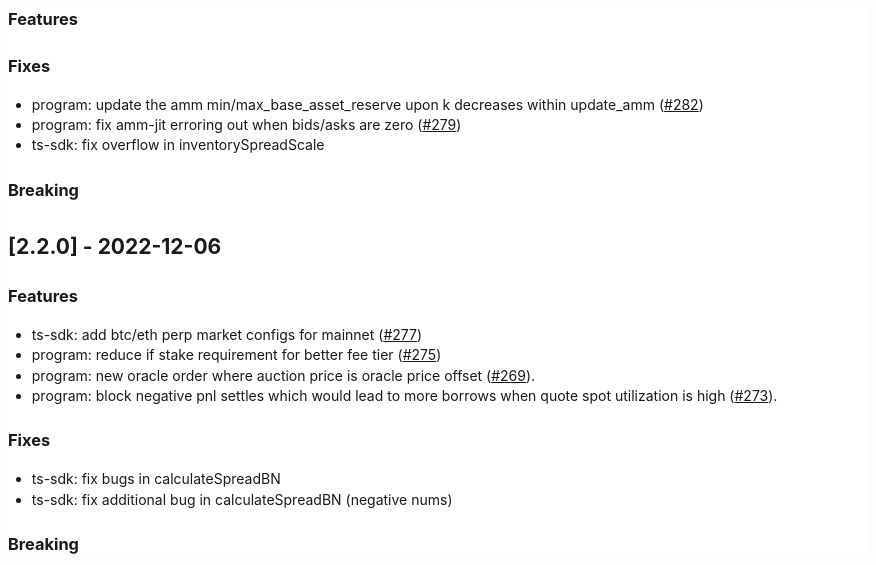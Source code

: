 ### Features

### Fixes

- program: update the amm min/max_base_asset_reserve upon k decreases within update_amm ([#282](https://github.com/drift-labs/protocol-v2/pull/282))
- program: fix amm-jit erroring out when bids/asks are zero ([#279](https://github.com/drift-labs/protocol-v2/pull/279))
- ts-sdk: fix overflow in inventorySpreadScale

### Breaking

## [2.2.0] - 2022-12-06

### Features

- ts-sdk: add btc/eth perp market configs for mainnet ([#277](https://github.com/drift-labs/protocol-v2/pull/277))
- program: reduce if stake requirement for better fee tier ([#275](https://github.com/drift-labs/protocol-v2/pull/275))
- program: new oracle order where auction price is oracle price offset ([#269](https://github.com/drift-labs/protocol-v2/pull/269)).
- program: block negative pnl settles which would lead to more borrows when quote spot utilization is high ([#273](https://github.com/drift-labs/protocol-v2/pull/273)).

### Fixes

- ts-sdk: fix bugs in calculateSpreadBN
- ts-sdk: fix additional bug in calculateSpreadBN (negative nums)

### Breaking

